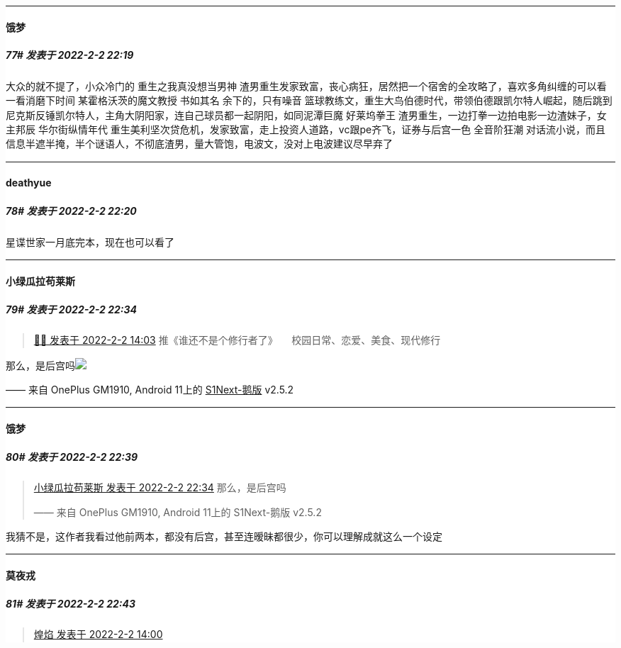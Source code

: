 *****

####  饿梦  
##### 77#       发表于 2022-2-2 22:19

大众的就不提了，小众冷门的
重生之我真没想当男神 渣男重生发家致富，丧心病狂，居然把一个宿舍的全攻略了，喜欢多角纠缠的可以看一看消磨下时间
某霍格沃茨的魔文教授 书如其名
余下的，只有噪音 篮球教练文，重生大鸟伯德时代，带领伯德跟凯尔特人崛起，随后跳到尼克斯反锤凯尔特人，主角大阴阳家，连自己球员都一起阴阳，如同泥潭巨魔
好莱坞拳王 渣男重生，一边打拳一边拍电影一边渣妹子，女主邦辰
华尔街纵情年代 重生美利坚次贷危机，发家致富，走上投资人道路，vc跟pe齐飞，证券与后宫一色
全音阶狂潮 对话流小说，而且信息半遮半掩，半个谜语人，不彻底渣男，量大管饱，电波文，没对上电波建议尽早弃了

*****

####  deathyue  
##### 78#       发表于 2022-2-2 22:20

星谍世家一月底完本，现在也可以看了



*****

####  小绿瓜拉苟莱斯  
##### 79#       发表于 2022-2-2 22:34

<blockquote><a href="httphttps://bbs.saraba1st.com/2b/forum.php?mod=redirect&amp;goto=findpost&amp;pid=54520179&amp;ptid=2050263" target="_blank">🐳❕ 发表于 2022-2-2 14:03</a>
推《谁还不是个修行者了》 
    校园日常、恋爱、美食、现代修行</blockquote>
那么，是后宫吗<img src="https://static.saraba1st.com/image/smiley/face2017/076.png" referrerpolicy="no-referrer">

—— 来自 OnePlus GM1910, Android 11上的 [S1Next-鹅版](https://github.com/ykrank/S1-Next/releases) v2.5.2

*****

####  饿梦  
##### 80#       发表于 2022-2-2 22:39

<blockquote><a href="httphttps://bbs.saraba1st.com/2b/forum.php?mod=redirect&amp;goto=findpost&amp;pid=54524895&amp;ptid=2050263" target="_blank">小绿瓜拉苟莱斯 发表于 2022-2-2 22:34</a>
那么，是后宫吗

—— 来自 OnePlus GM1910, Android 11上的 S1Next-鹅版 v2.5.2</blockquote>
我猜不是，这作者我看过他前两本，都没有后宫，甚至连暧昧都很少，你可以理解成就这么一个设定

*****

####  莫夜戎  
##### 81#       发表于 2022-2-2 22:43

<blockquote><a href="httphttps://bbs.saraba1st.com/2b/forum.php?mod=redirect&amp;goto=findpost&amp;pid=54520153&amp;ptid=2050263" target="_blank">煌焰 发表于 2022-2-2 14:00</a>
